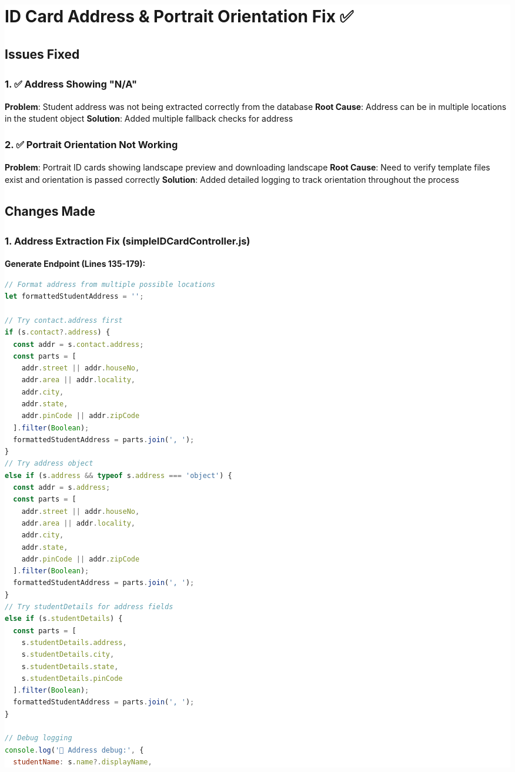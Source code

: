 # ID Card Address & Portrait Orientation Fix ✅

## Issues Fixed

### 1. ✅ Address Showing "N/A"
**Problem**: Student address was not being extracted correctly from the database
**Root Cause**: Address can be in multiple locations in the student object
**Solution**: Added multiple fallback checks for address

### 2. ✅ Portrait Orientation Not Working
**Problem**: Portrait ID cards showing landscape preview and downloading landscape
**Root Cause**: Need to verify template files exist and orientation is passed correctly
**Solution**: Added detailed logging to track orientation throughout the process

## Changes Made

### 1. Address Extraction Fix (simpleIDCardController.js)

**Generate Endpoint (Lines 135-179):**
```javascript
// Format address from multiple possible locations
let formattedStudentAddress = '';

// Try contact.address first
if (s.contact?.address) {
  const addr = s.contact.address;
  const parts = [
    addr.street || addr.houseNo,
    addr.area || addr.locality,
    addr.city,
    addr.state,
    addr.pinCode || addr.zipCode
  ].filter(Boolean);
  formattedStudentAddress = parts.join(', ');
} 
// Try address object
else if (s.address && typeof s.address === 'object') {
  const addr = s.address;
  const parts = [
    addr.street || addr.houseNo,
    addr.area || addr.locality,
    addr.city,
    addr.state,
    addr.pinCode || addr.zipCode
  ].filter(Boolean);
  formattedStudentAddress = parts.join(', ');
}
// Try studentDetails for address fields
else if (s.studentDetails) {
  const parts = [
    s.studentDetails.address,
    s.studentDetails.city,
    s.studentDetails.state,
    s.studentDetails.pinCode
  ].filter(Boolean);
  formattedStudentAddress = parts.join(', ');
}

// Debug logging
console.log('📍 Address debug:', {
  studentName: s.name?.displayName,
```